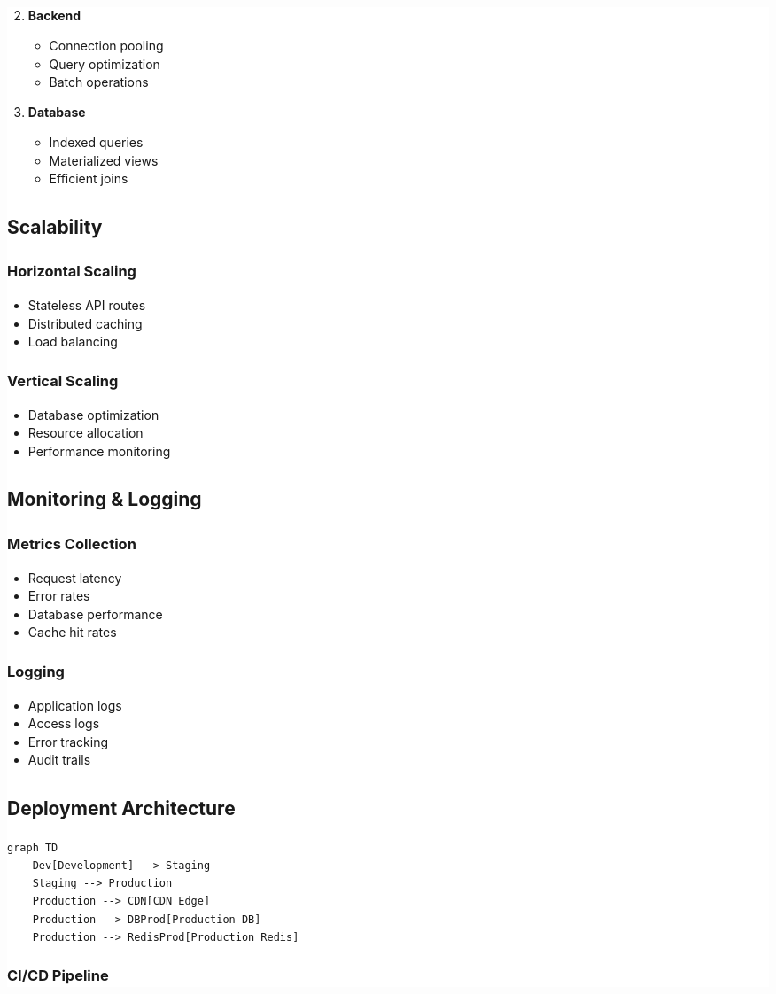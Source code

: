 2. **Backend**
   - Connection pooling
   - Query optimization
   - Batch operations

3. **Database**
   - Indexed queries
   - Materialized views
   - Efficient joins

## Scalability

### Horizontal Scaling

- Stateless API routes
- Distributed caching
- Load balancing

### Vertical Scaling

- Database optimization
- Resource allocation
- Performance monitoring

## Monitoring & Logging

### Metrics Collection

- Request latency
- Error rates
- Database performance
- Cache hit rates

### Logging

- Application logs
- Access logs
- Error tracking
- Audit trails

## Deployment Architecture

```mermaid
graph TD
    Dev[Development] --> Staging
    Staging --> Production
    Production --> CDN[CDN Edge]
    Production --> DBProd[Production DB]
    Production --> RedisProd[Production Redis]
```

### CI/CD Pipeline
